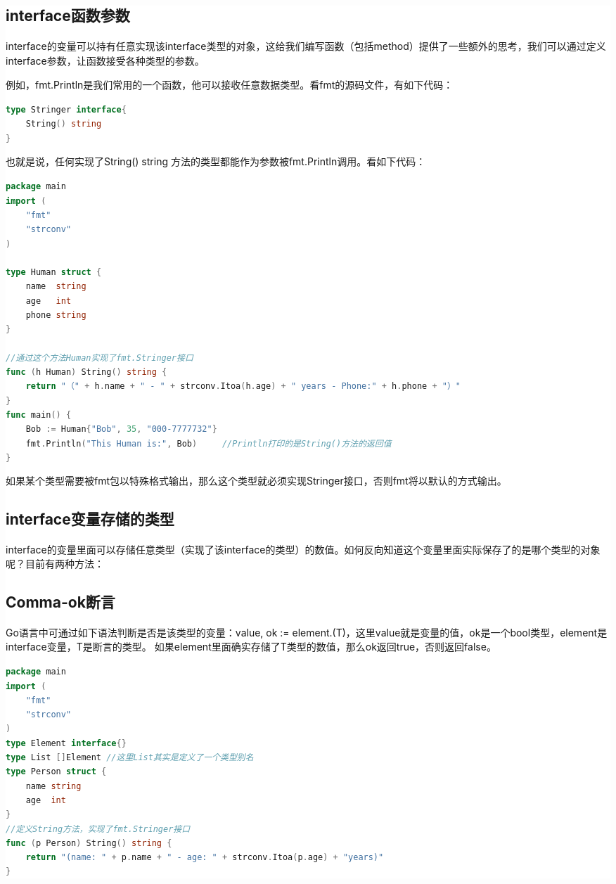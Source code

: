 

interface函数参数
-------------------

interface的变量可以持有任意实现该interface类型的对象，这给我们编写函数（包括method）提供了一些额外的思考，我们可以通过定义interface参数，让函数接受各种类型的参数。

例如，fmt.Println是我们常用的一个函数，他可以接收任意数据类型。看fmt的源码文件，有如下代码：
```go
type Stringer interface{ 
    String() string
}
```

也就是说，任何实现了String() string 方法的类型都能作为参数被fmt.Println调用。看如下代码：
```go
package main
import (
    "fmt"
    "strconv"
)

type Human struct {
    name  string
    age   int
    phone string
}

//通过这个方法Human实现了fmt.Stringer接口
func (h Human) String() string {
    return "（" + h.name + " - " + strconv.Itoa(h.age) + " years - Phone:" + h.phone + "）"
}
func main() {
    Bob := Human{"Bob", 35, "000-7777732"}
    fmt.Println("This Human is:", Bob)     //Println打印的是String()方法的返回值
}
```

如果某个类型需要被fmt包以特殊格式输出，那么这个类型就必须实现Stringer接口，否则fmt将以默认的方式输出。


interface变量存储的类型
-------------------------
    
interface的变量里面可以存储任意类型（实现了该interface的类型）的数值。如何反向知道这个变量里面实际保存了的是哪个类型的对象呢？目前有两种方法：

Comma-ok断言
-------------------------
Go语言中可通过如下语法判断是否是该类型的变量：value, ok := element.(T)，这里value就是变量的值，ok是一个bool类型，element是interface变量，T是断言的类型。
    如果element里面确实存储了T类型的数值，那么ok返回true，否则返回false。
```go
package main
import (
    "fmt"
    "strconv"
)
type Element interface{}
type List []Element //这里List其实是定义了一个类型别名
type Person struct {
    name string
    age  int
}
//定义String方法，实现了fmt.Stringer接口
func (p Person) String() string {
    return "(name: " + p.name + " - age: " + strconv.Itoa(p.age) + "years)"
}

```